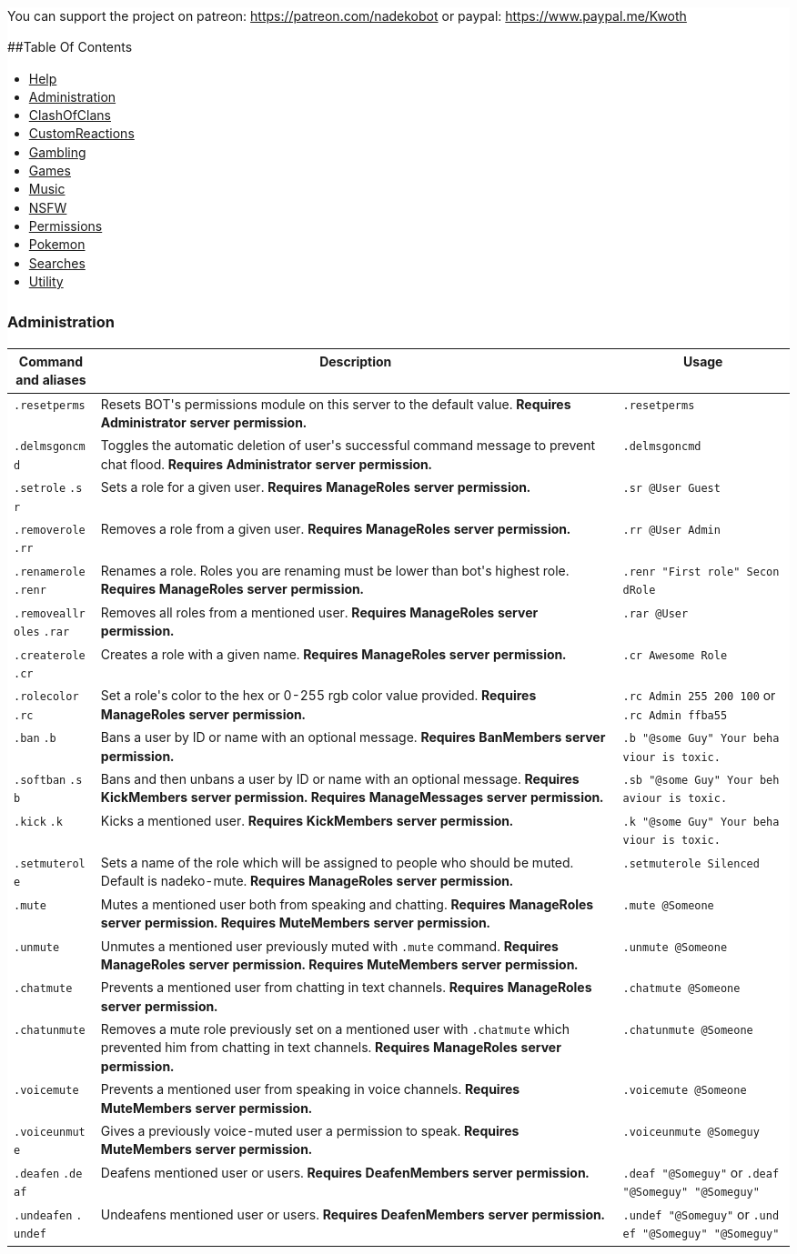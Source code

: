 You can support the project on patreon: <https://patreon.com/nadekobot> or paypal: <https://www.paypal.me/Kwoth>

##Table Of Contents
- [Help](#help)
- [Administration](#administration)
- [ClashOfClans](#clashofclans)
- [CustomReactions](#customreactions)
- [Gambling](#gambling)
- [Games](#games)
- [Music](#music)
- [NSFW](#nsfw)
- [Permissions](#permissions)
- [Pokemon](#pokemon)
- [Searches](#searches)
- [Utility](#utility)


### Administration  
Command and aliases | Description | Usage
----------------|--------------|-------
`.resetperms`  | Resets BOT's permissions module on this server to the default value. **Requires Administrator server permission.** | `.resetperms`
`.delmsgoncmd`  | Toggles the automatic deletion of user's successful command message to prevent chat flood. **Requires Administrator server permission.** | `.delmsgoncmd`
`.setrole` `.sr` | Sets a role for a given user. **Requires ManageRoles server permission.** | `.sr @User Guest`
`.removerole` `.rr` | Removes a role from a given user. **Requires ManageRoles server permission.** | `.rr @User Admin`
`.renamerole` `.renr` | Renames a role. Roles you are renaming must be lower than bot's highest role. **Requires ManageRoles server permission.** | `.renr "First role" SecondRole`
`.removeallroles` `.rar` | Removes all roles from a mentioned user. **Requires ManageRoles server permission.** | `.rar @User`
`.createrole` `.cr` | Creates a role with a given name. **Requires ManageRoles server permission.** | `.cr Awesome Role`
`.rolecolor` `.rc` | Set a role's color to the hex or 0-255 rgb color value provided. **Requires ManageRoles server permission.** | `.rc Admin 255 200 100` or `.rc Admin ffba55`
`.ban` `.b` | Bans a user by ID or name with an optional message. **Requires BanMembers server permission.** | `.b "@some Guy" Your behaviour is toxic.`
`.softban` `.sb` | Bans and then unbans a user by ID or name with an optional message. **Requires KickMembers server permission.** **Requires ManageMessages server permission.** | `.sb "@some Guy" Your behaviour is toxic.`
`.kick` `.k` | Kicks a mentioned user. **Requires KickMembers server permission.** | `.k "@some Guy" Your behaviour is toxic.`
`.setmuterole`  | Sets a name of the role which will be assigned to people who should be muted. Default is nadeko-mute. **Requires ManageRoles server permission.** | `.setmuterole Silenced`
`.mute`  | Mutes a mentioned user both from speaking and chatting. **Requires ManageRoles server permission.** **Requires MuteMembers server permission.** | `.mute @Someone`
`.unmute`  | Unmutes a mentioned user previously muted with `.mute` command. **Requires ManageRoles server permission.** **Requires MuteMembers server permission.** | `.unmute @Someone`
`.chatmute`  | Prevents a mentioned user from chatting in text channels. **Requires ManageRoles server permission.** | `.chatmute @Someone`
`.chatunmute`  | Removes a mute role previously set on a mentioned user with `.chatmute` which prevented him from chatting in text channels. **Requires ManageRoles server permission.** | `.chatunmute @Someone`
`.voicemute`  | Prevents a mentioned user from speaking in voice channels. **Requires MuteMembers server permission.** | `.voicemute @Someone`
`.voiceunmute`  | Gives a previously voice-muted user a permission to speak. **Requires MuteMembers server permission.** | `.voiceunmute @Someguy`
`.deafen` `.deaf` | Deafens mentioned user or users. **Requires DeafenMembers server permission.** | `.deaf "@Someguy"` or `.deaf "@Someguy" "@Someguy"`
`.undeafen` `.undef` | Undeafens mentioned user or users. **Requires DeafenMembers server permission.** | `.undef "@Someguy"` or `.undef "@Someguy" "@Someguy"`